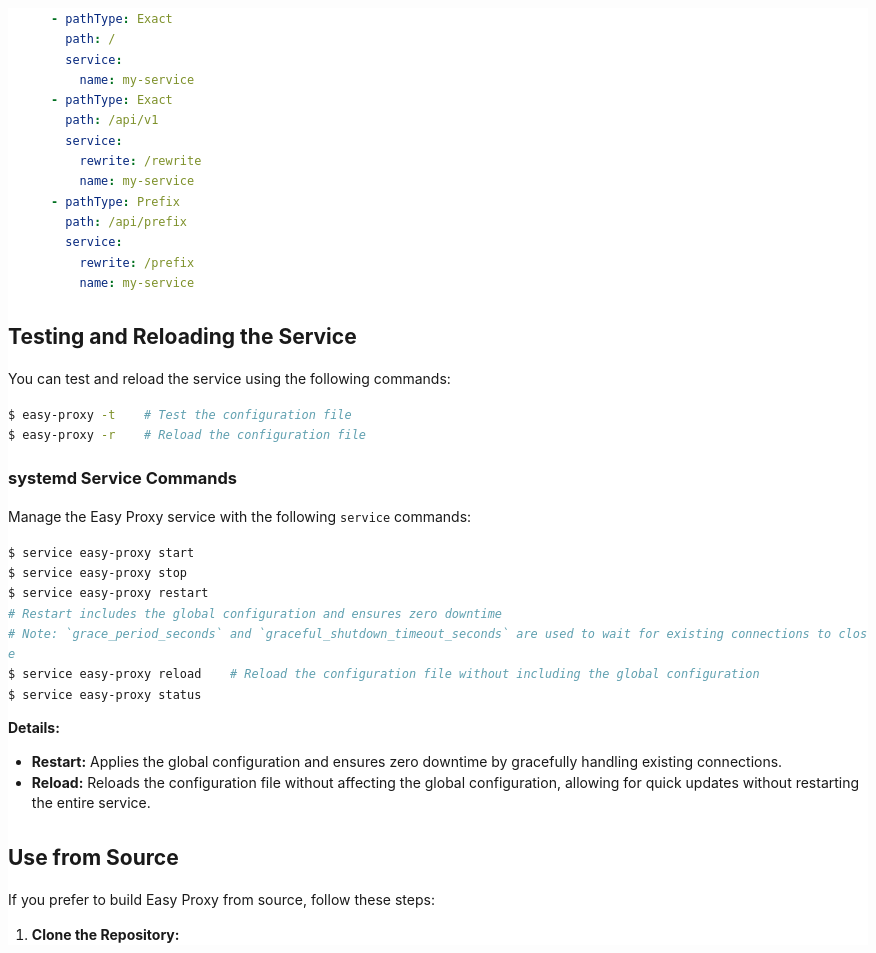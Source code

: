 ```yaml
      - pathType: Exact
        path: /
        service:
          name: my-service
      - pathType: Exact
        path: /api/v1
        service:
          rewrite: /rewrite
          name: my-service
      - pathType: Prefix
        path: /api/prefix
        service:
          rewrite: /prefix
          name: my-service
```

## Testing and Reloading the Service

You can test and reload the service using the following commands:

```bash
$ easy-proxy -t    # Test the configuration file
$ easy-proxy -r    # Reload the configuration file
```

### systemd Service Commands

Manage the Easy Proxy service with the following `service` commands:

```bash
$ service easy-proxy start
$ service easy-proxy stop
$ service easy-proxy restart
# Restart includes the global configuration and ensures zero downtime
# Note: `grace_period_seconds` and `graceful_shutdown_timeout_seconds` are used to wait for existing connections to close
$ service easy-proxy reload    # Reload the configuration file without including the global configuration
$ service easy-proxy status
```

**Details:**
- **Restart:** Applies the global configuration and ensures zero downtime by gracefully handling existing connections.
- **Reload:** Reloads the configuration file without affecting the global configuration, allowing for quick updates without restarting the entire service.

## Use from Source

If you prefer to build Easy Proxy from source, follow these steps:

1. **Clone the Repository:**
